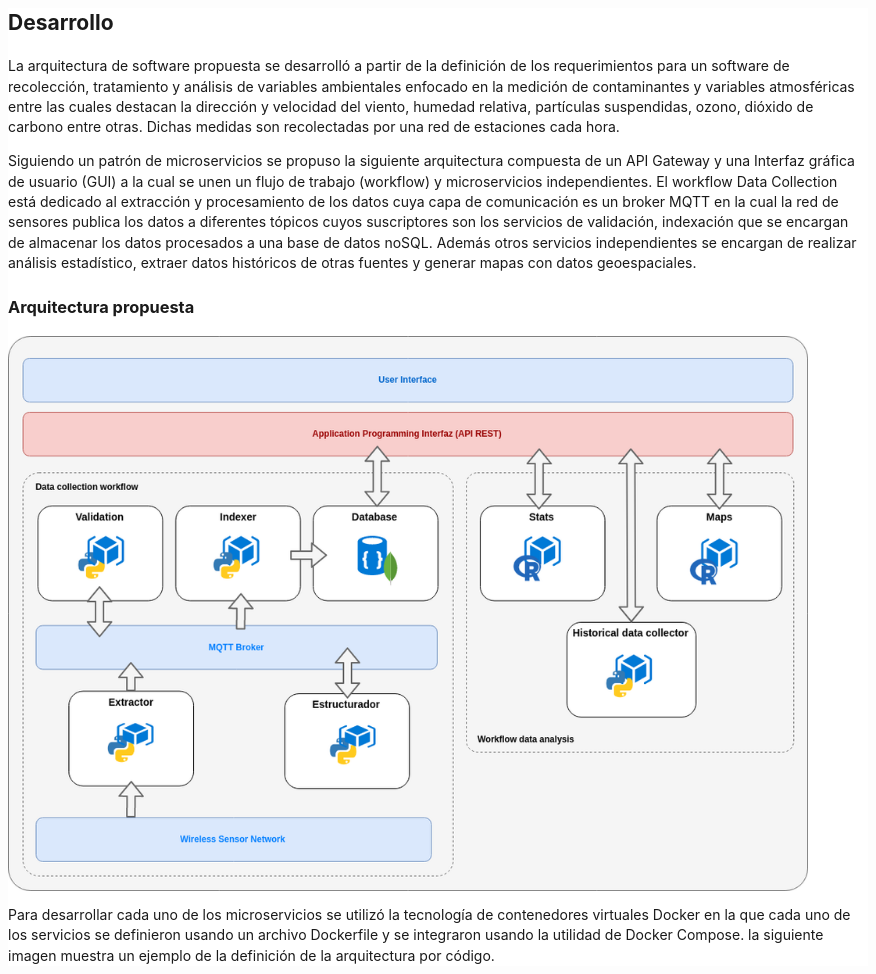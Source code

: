 ## Desarrollo
La arquitectura de software propuesta se desarrolló a partir de la definición de los requerimientos para un software de recolección, tratamiento y análisis de variables ambientales enfocado en la medición de contaminantes y variables atmosféricas entre las cuales destacan la dirección y velocidad del viento, humedad relativa, partículas suspendidas, ozono, dióxido de carbono entre otras. Dichas medidas son recolectadas por una red de estaciones cada hora.

Siguiendo un patrón de microservicios se propuso la siguiente arquitectura compuesta de un API Gateway y una Interfaz gráfica de usuario (GUI) a la cual se unen un flujo de trabajo (workflow) y microservicios independientes. El workflow Data Collection está dedicado al extracción y procesamiento de los datos cuya capa de comunicación es un broker MQTT en la cual la red de sensores publica los datos a diferentes tópicos cuyos suscriptores son los servicios de validación, indexación que se encargan de almacenar los datos procesados a una base de datos noSQL. Además otros servicios independientes se encargan de realizar análisis estadístico, extraer datos históricos de otras fuentes y generar mapas con datos geoespaciales.


### Arquitectura propuesta
<img src="docs/img/softarchitecture.png" width="800" align="center" alt="Arquitectura propuesta">

Para desarrollar cada uno de los microservicios se utilizó la tecnología de contenedores virtuales Docker en la que cada uno de los servicios se definieron usando un archivo Dockerfile y se integraron usando la utilidad de Docker Compose. la siguiente imagen muestra un ejemplo de la definición de la arquitectura por código.

